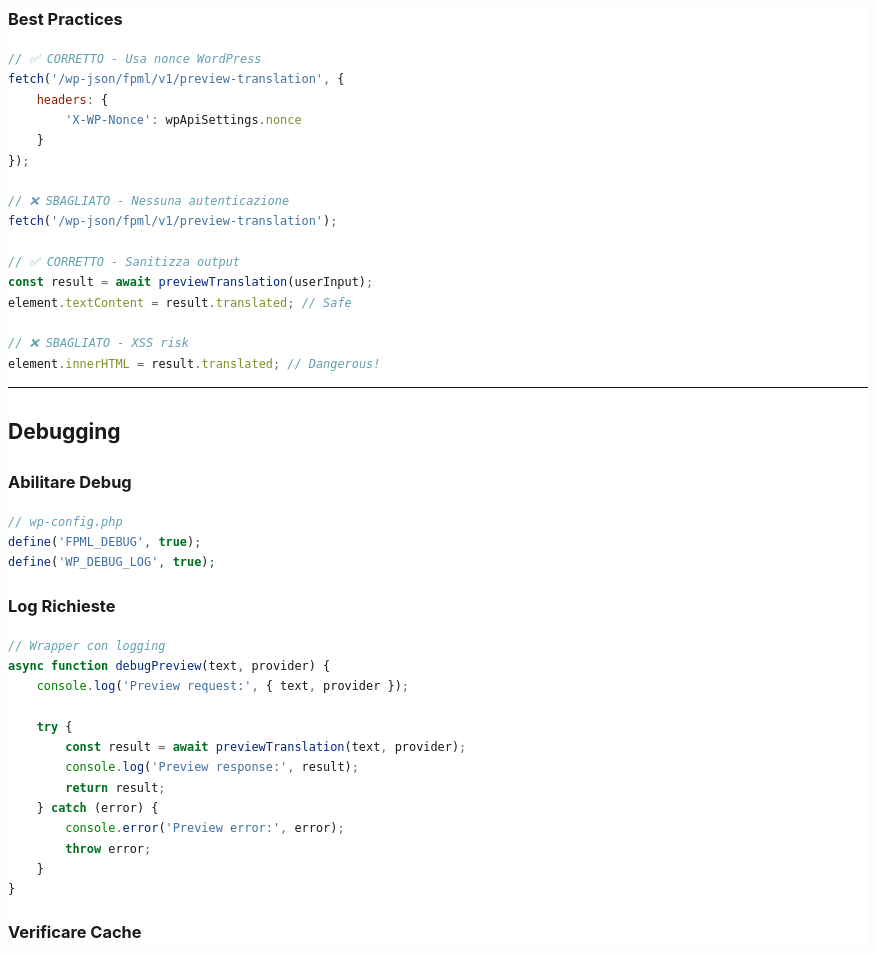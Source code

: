 ### Best Practices

```javascript
// ✅ CORRETTO - Usa nonce WordPress
fetch('/wp-json/fpml/v1/preview-translation', {
    headers: {
        'X-WP-Nonce': wpApiSettings.nonce
    }
});

// ❌ SBAGLIATO - Nessuna autenticazione
fetch('/wp-json/fpml/v1/preview-translation');

// ✅ CORRETTO - Sanitizza output
const result = await previewTranslation(userInput);
element.textContent = result.translated; // Safe

// ❌ SBAGLIATO - XSS risk
element.innerHTML = result.translated; // Dangerous!
```

---

## Debugging

### Abilitare Debug

```php
// wp-config.php
define('FPML_DEBUG', true);
define('WP_DEBUG_LOG', true);
```

### Log Richieste

```javascript
// Wrapper con logging
async function debugPreview(text, provider) {
    console.log('Preview request:', { text, provider });
    
    try {
        const result = await previewTranslation(text, provider);
        console.log('Preview response:', result);
        return result;
    } catch (error) {
        console.error('Preview error:', error);
        throw error;
    }
}
```

### Verificare Cache
